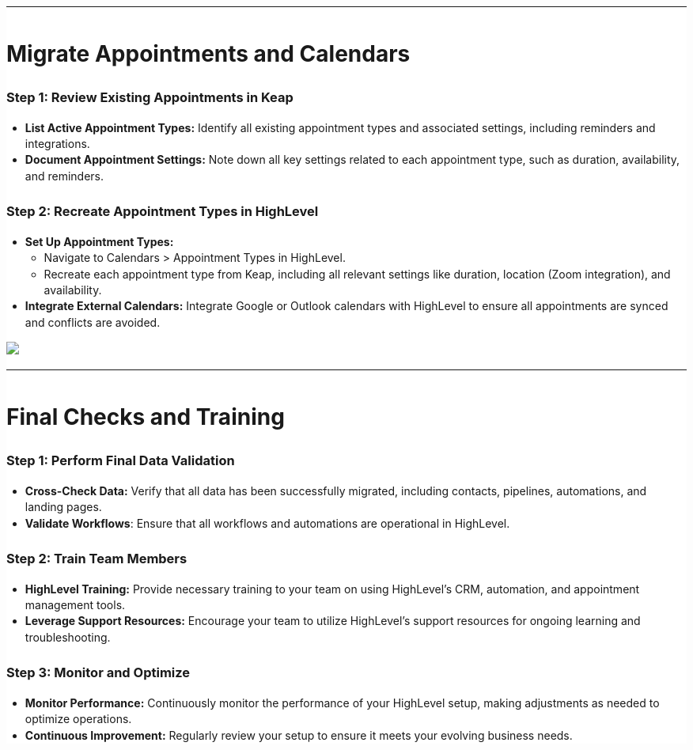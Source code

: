   
---

  
# **Migrate Appointments and Calendars**

  
### **Step 1:** Review Existing Appointments in Keap

* **List Active Appointment Types:** Identify all existing appointment types and associated settings, including reminders and integrations.
* **Document Appointment Settings:** Note down all key settings related to each appointment type, such as duration, availability, and reminders.

  
### **Step 2:** Recreate Appointment Types in HighLevel

* **Set Up Appointment Types:**  
   * Navigate to Calendars > Appointment Types in HighLevel.  
   * Recreate each appointment type from Keap, including all relevant settings like duration, location (Zoom integration), and availability.
* **Integrate External Calendars:** Integrate Google or Outlook calendars with HighLevel to ensure all appointments are synced and conflicts are avoided.

  
![](https://s3.amazonaws.com/cdn.freshdesk.com/data/helpdesk/attachments/production/155033896195/original/pVBX15x-GqEmu0rL5RKJXZGzZvKQwvLRog.png?1727802599)

  
---

  
# **Final Checks and Training**

  
### **Step 1:** Perform Final Data Validation

* **Cross-Check Data:** Verify that all data has been successfully migrated, including contacts, pipelines, automations, and landing pages.
* **Validate Workflows**: Ensure that all workflows and automations are operational in HighLevel.

  
### **Step 2:** Train Team Members

* **HighLevel Training:** Provide necessary training to your team on using HighLevel’s CRM, automation, and appointment management tools.
* **Leverage Support Resources:** Encourage your team to utilize HighLevel’s support resources for ongoing learning and troubleshooting.

  
### **Step 3:** Monitor and Optimize

* **Monitor Performance:** Continuously monitor the performance of your HighLevel setup, making adjustments as needed to optimize operations.
* **Continuous Improvement:** Regularly review your setup to ensure it meets your evolving business needs.
